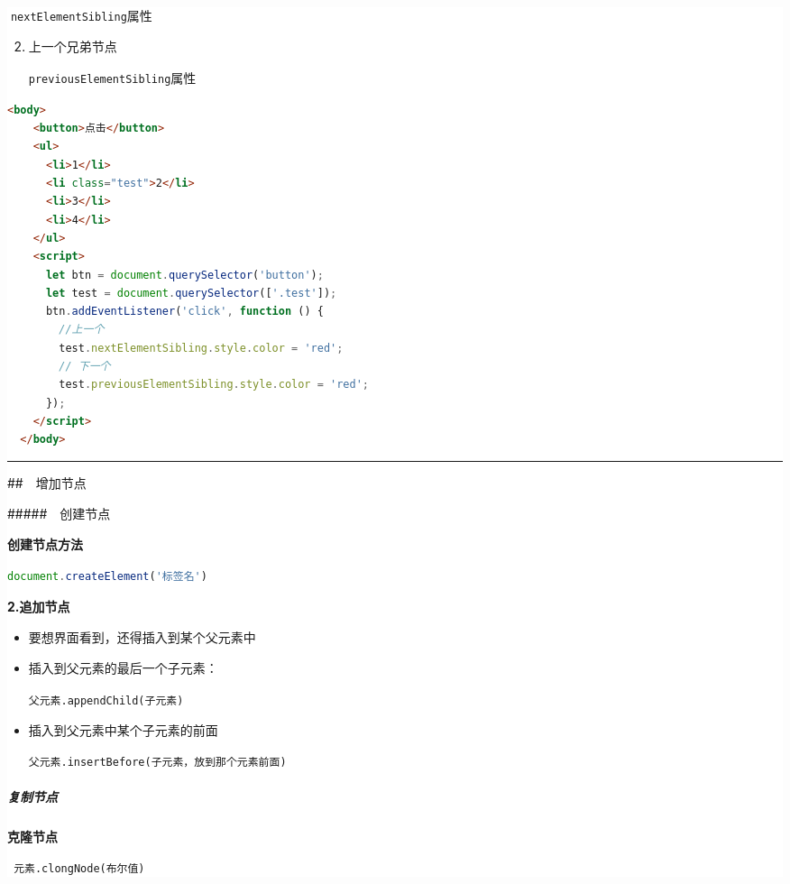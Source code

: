 ​	`nextElementSibling`属性

2. 上一个兄弟节点

   `previousElementSibling`属性

```html
<body>
    <button>点击</button>
    <ul>
      <li>1</li>
      <li class="test">2</li>
      <li>3</li>
      <li>4</li>
    </ul>
    <script>
      let btn = document.querySelector('button');
      let test = document.querySelector(['.test']);
      btn.addEventListener('click', function () {
        //上一个
        test.nextElementSibling.style.color = 'red';
        // 下一个
        test.previousElementSibling.style.color = 'red';
      });
    </script>
  </body>
```

---

##　增加节点

#####　创建节点

**创建节点方法**

```javascript
document.createElement('标签名')
```

**2.追加节点**

* 要想界面看到，还得插入到某个父元素中

* 插入到父元素的最后一个子元素：

  `父元素.appendChild(子元素)`

* 插入到父元素中某个子元素的前面

  `父元素.insertBefore(子元素，放到那个元素前面)`

 ##### 复制节点

**克隆节点**

` 元素.clongNode(布尔值)`
